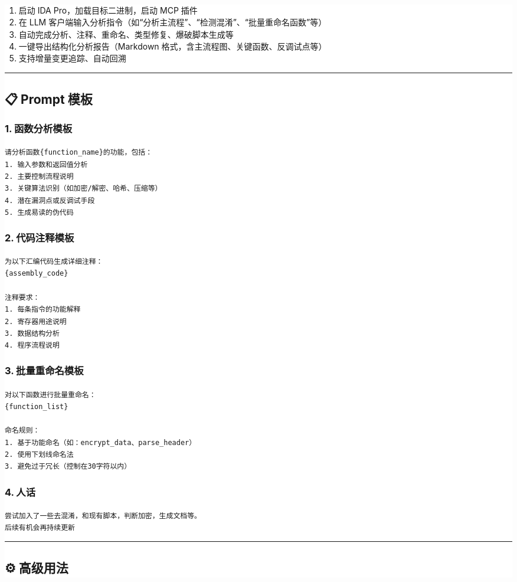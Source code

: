 1. 启动 IDA Pro，加载目标二进制，启动 MCP 插件
2. 在 LLM 客户端输入分析指令（如“分析主流程”、“检测混淆”、“批量重命名函数”等）
3. 自动完成分析、注释、重命名、类型修复、爆破脚本生成等
4. 一键导出结构化分析报告（Markdown 格式，含主流程图、关键函数、反调试点等）
5. 支持增量变更追踪、自动回溯

---

## 📋 Prompt 模板

### 1. 函数分析模板
```text
请分析函数{function_name}的功能，包括：
1. 输入参数和返回值分析
2. 主要控制流程说明
3. 关键算法识别（如加密/解密、哈希、压缩等）
4. 潜在漏洞点或反调试手段
5. 生成易读的伪代码
```

### 2. 代码注释模板
```text
为以下汇编代码生成详细注释：
{assembly_code}

注释要求：
1. 每条指令的功能解释
2. 寄存器用途说明
3. 数据结构分析
4. 程序流程说明
```

### 3. 批量重命名模板
```text
对以下函数进行批量重命名：
{function_list}

命名规则：
1. 基于功能命名（如：encrypt_data、parse_header）
2. 使用下划线命名法
3. 避免过于冗长（控制在30字符以内）
```
### 4. 人话
```text
尝试加入了一些去混淆，和现有脚本，判断加密，生成文档等。
后续有机会再持续更新
```
---

## ⚙️ 高级用法
